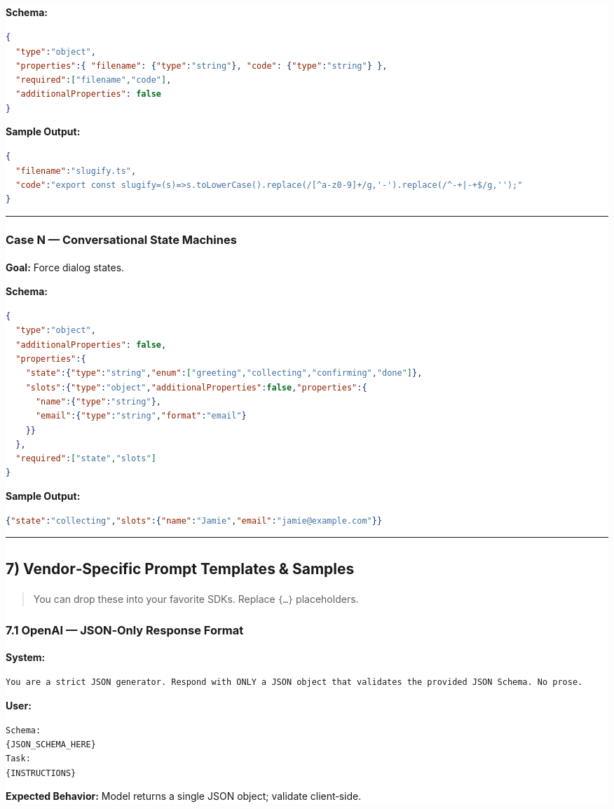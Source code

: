 **Schema:**
```json
{
  "type":"object",
  "properties":{ "filename": {"type":"string"}, "code": {"type":"string"} },
  "required":["filename","code"],
  "additionalProperties": false
}
```

**Sample Output:**
```json
{
  "filename":"slugify.ts",
  "code":"export const slugify=(s)=>s.toLowerCase().replace(/[^a-z0-9]+/g,'-').replace(/^-+|-+$/g,'');"
}
```

---

### Case N — Conversational State Machines
**Goal:** Force dialog states.

**Schema:**
```json
{
  "type":"object",
  "additionalProperties": false,
  "properties":{
    "state":{"type":"string","enum":["greeting","collecting","confirming","done"]},
    "slots":{"type":"object","additionalProperties":false,"properties":{
      "name":{"type":"string"},
      "email":{"type":"string","format":"email"}
    }}
  },
  "required":["state","slots"]
}
```

**Sample Output:**
```json
{"state":"collecting","slots":{"name":"Jamie","email":"jamie@example.com"}}
```

---

## 7) Vendor‑Specific Prompt Templates & Samples

> You can drop these into your favorite SDKs. Replace `{…}` placeholders.

### 7.1 OpenAI — JSON‑Only Response Format
**System:**
```
You are a strict JSON generator. Respond with ONLY a JSON object that validates the provided JSON Schema. No prose.
```
**User:**
```
Schema:
{JSON_SCHEMA_HERE}
Task:
{INSTRUCTIONS}
```
**Expected Behavior:** Model returns a single JSON object; validate client‑side.
